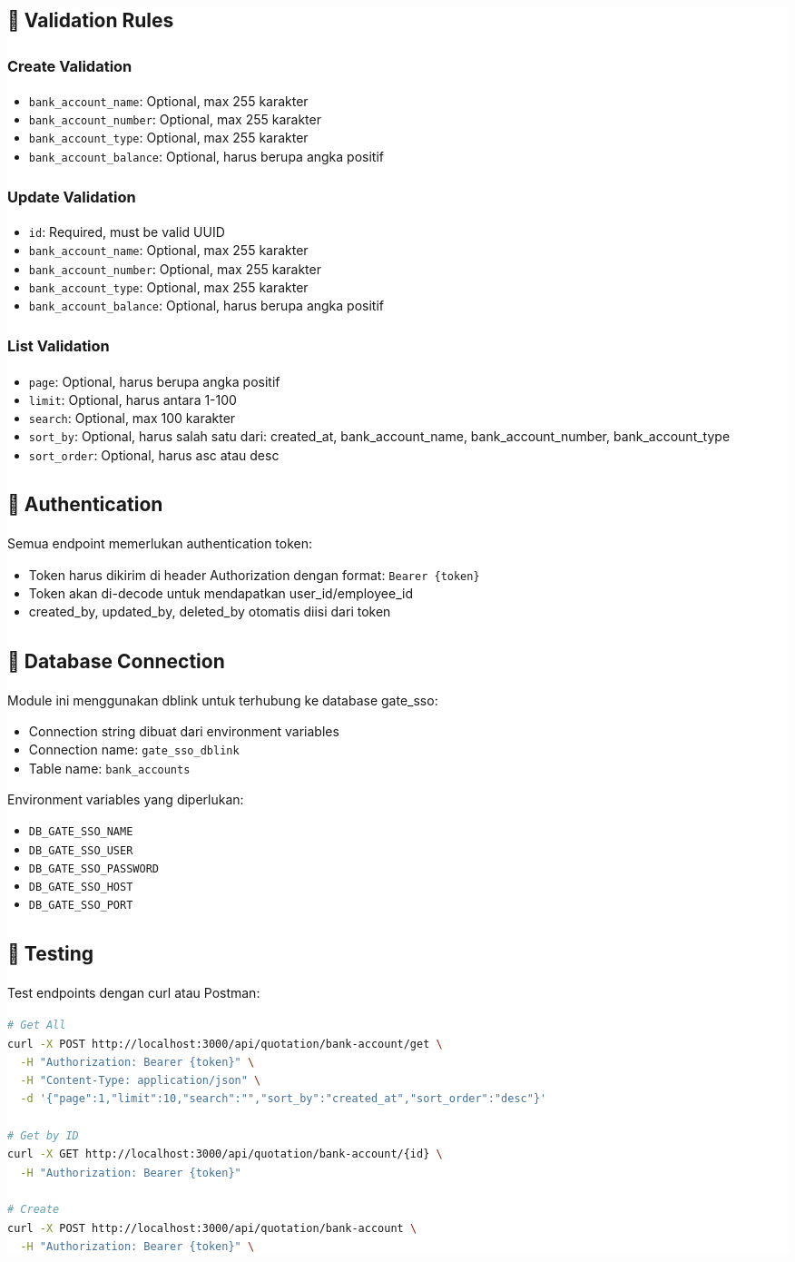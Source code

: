 ## 📝 Validation Rules

### Create Validation
- `bank_account_name`: Optional, max 255 karakter
- `bank_account_number`: Optional, max 255 karakter
- `bank_account_type`: Optional, max 255 karakter
- `bank_account_balance`: Optional, harus berupa angka positif

### Update Validation
- `id`: Required, must be valid UUID
- `bank_account_name`: Optional, max 255 karakter
- `bank_account_number`: Optional, max 255 karakter
- `bank_account_type`: Optional, max 255 karakter
- `bank_account_balance`: Optional, harus berupa angka positif

### List Validation
- `page`: Optional, harus berupa angka positif
- `limit`: Optional, harus antara 1-100
- `search`: Optional, max 100 karakter
- `sort_by`: Optional, harus salah satu dari: created_at, bank_account_name, bank_account_number, bank_account_type
- `sort_order`: Optional, harus asc atau desc

## 🔐 Authentication

Semua endpoint memerlukan authentication token:
- Token harus dikirim di header Authorization dengan format: `Bearer {token}`
- Token akan di-decode untuk mendapatkan user_id/employee_id
- created_by, updated_by, deleted_by otomatis diisi dari token

## 🔗 Database Connection

Module ini menggunakan dblink untuk terhubung ke database gate_sso:
- Connection string dibuat dari environment variables
- Connection name: `gate_sso_dblink`
- Table name: `bank_accounts`

Environment variables yang diperlukan:
- `DB_GATE_SSO_NAME`
- `DB_GATE_SSO_USER`
- `DB_GATE_SSO_PASSWORD`
- `DB_GATE_SSO_HOST`
- `DB_GATE_SSO_PORT`

## 🧪 Testing

Test endpoints dengan curl atau Postman:

```bash
# Get All
curl -X POST http://localhost:3000/api/quotation/bank-account/get \
  -H "Authorization: Bearer {token}" \
  -H "Content-Type: application/json" \
  -d '{"page":1,"limit":10,"search":"","sort_by":"created_at","sort_order":"desc"}'

# Get by ID
curl -X GET http://localhost:3000/api/quotation/bank-account/{id} \
  -H "Authorization: Bearer {token}"

# Create
curl -X POST http://localhost:3000/api/quotation/bank-account \
  -H "Authorization: Bearer {token}" \
```